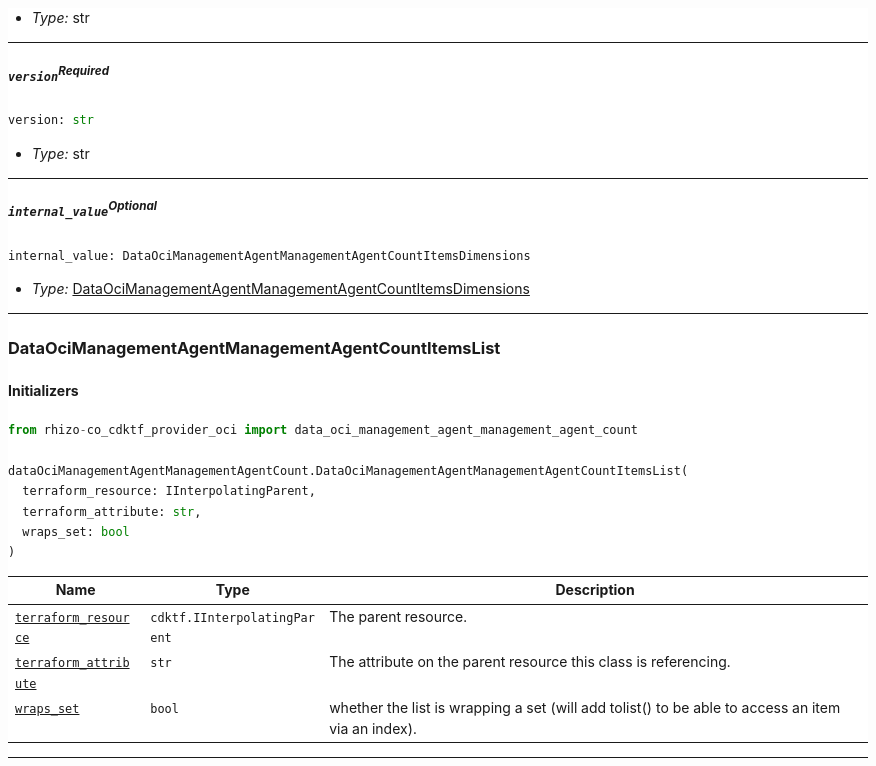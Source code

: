 - *Type:* str

---

##### `version`<sup>Required</sup> <a name="version" id="rhizo-co-terraform-provider-oci.dataOciManagementAgentManagementAgentCount.DataOciManagementAgentManagementAgentCountItemsDimensionsOutputReference.property.version"></a>

```python
version: str
```

- *Type:* str

---

##### `internal_value`<sup>Optional</sup> <a name="internal_value" id="rhizo-co-terraform-provider-oci.dataOciManagementAgentManagementAgentCount.DataOciManagementAgentManagementAgentCountItemsDimensionsOutputReference.property.internalValue"></a>

```python
internal_value: DataOciManagementAgentManagementAgentCountItemsDimensions
```

- *Type:* <a href="#rhizo-co-terraform-provider-oci.dataOciManagementAgentManagementAgentCount.DataOciManagementAgentManagementAgentCountItemsDimensions">DataOciManagementAgentManagementAgentCountItemsDimensions</a>

---


### DataOciManagementAgentManagementAgentCountItemsList <a name="DataOciManagementAgentManagementAgentCountItemsList" id="rhizo-co-terraform-provider-oci.dataOciManagementAgentManagementAgentCount.DataOciManagementAgentManagementAgentCountItemsList"></a>

#### Initializers <a name="Initializers" id="rhizo-co-terraform-provider-oci.dataOciManagementAgentManagementAgentCount.DataOciManagementAgentManagementAgentCountItemsList.Initializer"></a>

```python
from rhizo-co_cdktf_provider_oci import data_oci_management_agent_management_agent_count

dataOciManagementAgentManagementAgentCount.DataOciManagementAgentManagementAgentCountItemsList(
  terraform_resource: IInterpolatingParent,
  terraform_attribute: str,
  wraps_set: bool
)
```

| **Name** | **Type** | **Description** |
| --- | --- | --- |
| <code><a href="#rhizo-co-terraform-provider-oci.dataOciManagementAgentManagementAgentCount.DataOciManagementAgentManagementAgentCountItemsList.Initializer.parameter.terraformResource">terraform_resource</a></code> | <code>cdktf.IInterpolatingParent</code> | The parent resource. |
| <code><a href="#rhizo-co-terraform-provider-oci.dataOciManagementAgentManagementAgentCount.DataOciManagementAgentManagementAgentCountItemsList.Initializer.parameter.terraformAttribute">terraform_attribute</a></code> | <code>str</code> | The attribute on the parent resource this class is referencing. |
| <code><a href="#rhizo-co-terraform-provider-oci.dataOciManagementAgentManagementAgentCount.DataOciManagementAgentManagementAgentCountItemsList.Initializer.parameter.wrapsSet">wraps_set</a></code> | <code>bool</code> | whether the list is wrapping a set (will add tolist() to be able to access an item via an index). |

---